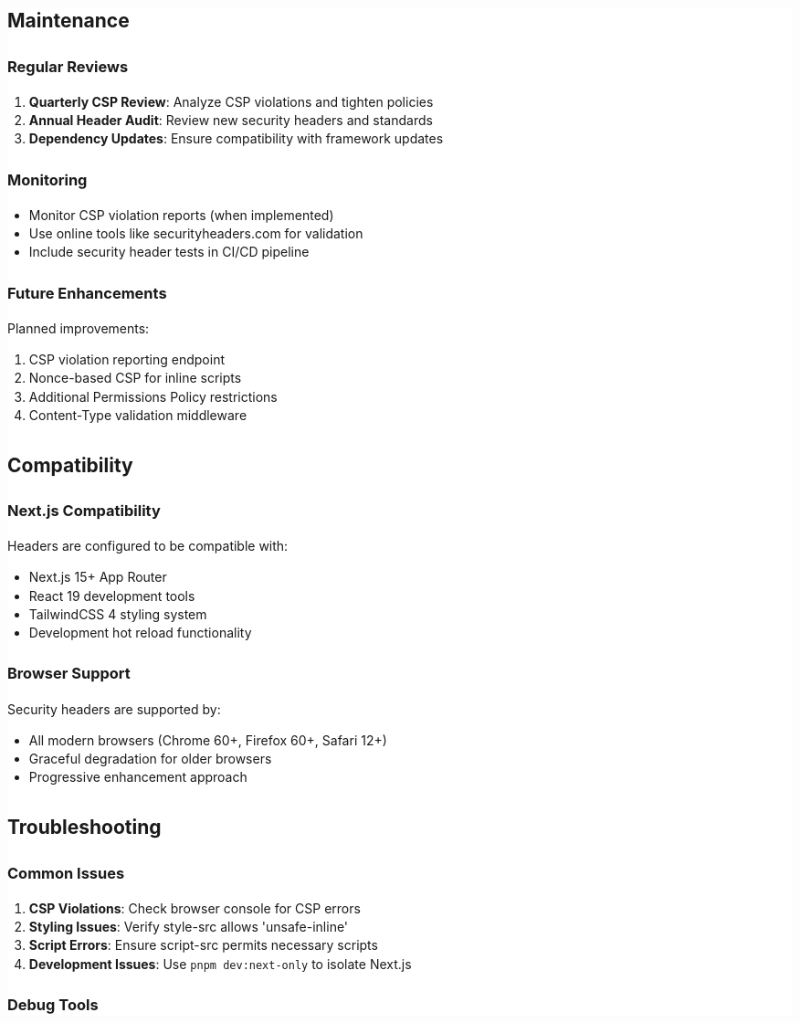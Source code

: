 ## Maintenance

### Regular Reviews

1.  **Quarterly CSP Review**: Analyze CSP violations and tighten policies
2.  **Annual Header Audit**: Review new security headers and standards
3.  **Dependency Updates**: Ensure compatibility with framework updates

### Monitoring

-   Monitor CSP violation reports (when implemented)
-   Use online tools like securityheaders.com for validation
-   Include security header tests in CI/CD pipeline

### Future Enhancements

Planned improvements:

1.  CSP violation reporting endpoint
2.  Nonce-based CSP for inline scripts
3.  Additional Permissions Policy restrictions
4.  Content-Type validation middleware

## Compatibility

### Next.js Compatibility

Headers are configured to be compatible with:

-   Next.js 15+ App Router
-   React 19 development tools
-   TailwindCSS 4 styling system
-   Development hot reload functionality

### Browser Support

Security headers are supported by:

-   All modern browsers (Chrome 60+, Firefox 60+, Safari 12+)
-   Graceful degradation for older browsers
-   Progressive enhancement approach

## Troubleshooting

### Common Issues

1.  **CSP Violations**: Check browser console for CSP errors
2.  **Styling Issues**: Verify style-src allows 'unsafe-inline'
3.  **Script Errors**: Ensure script-src permits necessary scripts
4.  **Development Issues**: Use `pnpm dev:next-only` to isolate Next.js

### Debug Tools
